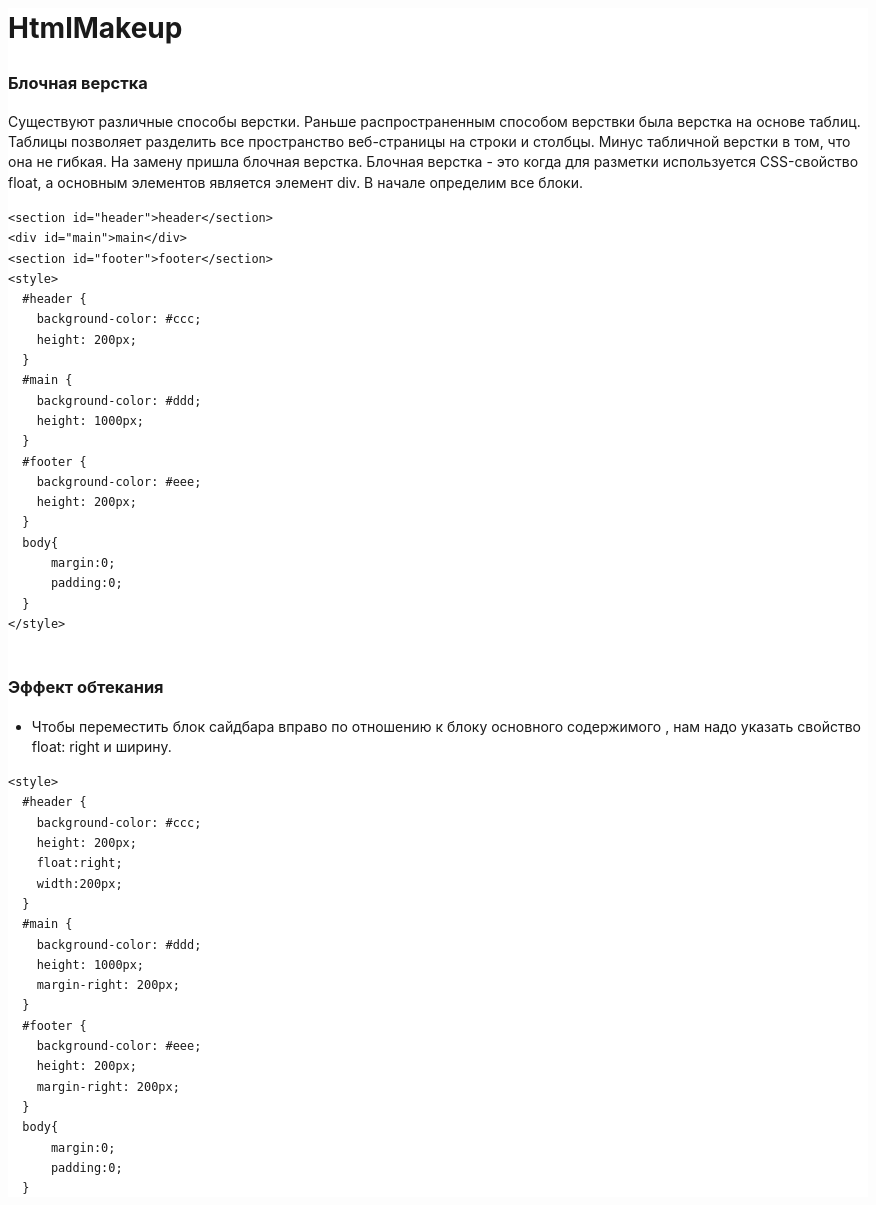 # HtmlMakeup

### Блочная верстка
Существуют различные способы верстки. 
Раньше распространенным способом верствки была верстка на основе таблиц. 
Таблицы позволяет разделить вcе пространство веб-страницы на строки и столбцы.
Минус табличной верстки в том, что она не гибкая.
На замену пришла блочная верстка.
Блочная верстка - это когда для разметки используется CSS-свойство float, а основным элементов является элемент div.
В начале определим все блоки. 
```
<section id="header">header</section>
<div id="main">main</div>
<section id="footer">footer</section>
<style>
  #header {
    background-color: #ccc;
    height: 200px;
  }
  #main {
    background-color: #ddd;
    height: 1000px;
  }
  #footer {
    background-color: #eee;
    height: 200px;
  }
  body{
      margin:0;
      padding:0;
  }
</style>


```  
 ### Эффект обтекания
 - Чтобы переместить блок сайдбара вправо по отношению к блоку основного содержимого , нам надо указать свойство float: right и ширину.

```
<style>
  #header {
    background-color: #ccc;
    height: 200px;
    float:right;
    width:200px;
  }
  #main {
    background-color: #ddd;
    height: 1000px;
    margin-right: 200px;
  }
  #footer {
    background-color: #eee;
    height: 200px;
    margin-right: 200px;
  }
  body{
      margin:0;
      padding:0;
  }
```